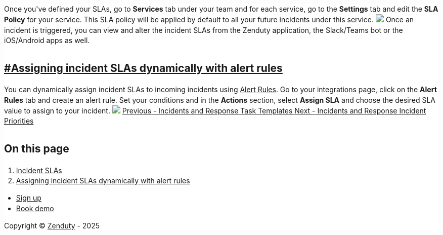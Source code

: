 Once you've defined your SLAs, go to **Services** tab under your team and for each service, go to the **Settings** tab and edit the **SLA Policy** for your service. This SLA policy will be applied by default to all your future incidents under this service.
![](https://media-assets-cdn.zenduty.com/docscontent/2024/06/Screenshot-2024-06-03-at-3.12.54-PM.png)
Once an incident is triggered, you can view and alter the incident SLAs from the Zenduty application, the Slack/Teams bot or the iOS/Android apps as well.
## [#Assigning incident SLAs dynamically with alert rules](https://zenduty.com/docs/incident-slas/<#assigning-incident-slas-dynamically-with-alert-rules>)
You can dynamically assign incident SLAs to incoming incidents using [Alert Rules](https://zenduty.com/docs/incident-slas/<../alertruleconditions>). Go to your integrations page, click on the **Alert Rules** tab and create an alert rule. Set your conditions and in the **Actions** section, select **Assign SLA** and choose the desired SLA value to assign to your incident.
![](https://media-assets-cdn.zenduty.com/docscontent/2024/06/Screenshot-2024-06-03-at-3.14.20-PM.png)
[ Previous  - Incidents and Response Task Templates ](https://zenduty.com/docs/incident-slas/<https:/zenduty.com/docs/task-templates/>) [ Next  - Incidents and Response Incident Priorities ](https://zenduty.com/docs/incident-slas/<https:/zenduty.com/docs/incident-priorities/>)
##  On this page 
  1. [Incident SLAs](https://zenduty.com/docs/incident-slas/<#___TOCBOT___>)
  2. [Assigning incident SLAs dynamically with alert rules](https://zenduty.com/docs/incident-slas/<#assigning-incident-slas-dynamically-with-alert-rules>)


  * [ Sign up ](https://zenduty.com/docs/incident-slas/<https:/www.zenduty.com/signup>)
  * [ Book demo ](https://zenduty.com/docs/incident-slas/<https:/calendly.com/vishwa/15min>)


Copyright © [Zenduty](https://zenduty.com/docs/incident-slas/<https:/zenduty.com/docs>) - 2025 
[ ](https://zenduty.com/docs/incident-slas/<https:/www.linkedin.com/company/zenduty/> "LinkedIn") [ ](https://zenduty.com/docs/incident-slas/<https:/www.youtube.com/@zenduty> "Youtube") [ ](https://zenduty.com/docs/incident-slas/<https:/open.spotify.com/show/6AaaIenld4wBGAgawF36Rh> "Spotify") [ ](https://zenduty.com/docs/incident-slas/<https:/twitter.com/zenduty> "X \(Twitter\)")
